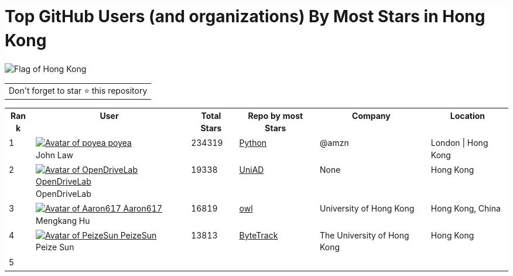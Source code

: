 # Top GitHub Users (and organizations) By Most Stars in Hong Kong

![Flag of Hong Kong](https://upload.wikimedia.org/wikipedia/commons/5/5b/Flag_of_Hong_Kong.svg)

<table>
	<tr>
		<td>
			Don't forget to star ⭐ this repository
		</td>
	</tr>
</table>

<table>
	<tr>
		<th>Rank</th>
		<th>User</th>
		<th>Total Stars</th>
		<th>Repo by most Stars</th>
		<th>Company</th>
		<th>Location</th>
	</tr>
	<tr>
		<td>1</td>
		<td><a href="https://github.com/poyea"><img src="https://avatars.githubusercontent.com/u/24757020?s=72&u=7c943117b3df644d5ef07e0423adc84b00c74015&v=4" width="24" alt="Avatar of poyea"> poyea</a><br/>
John Law</td>
		<td>234319</td>
		<td><a href="https://github.com/TheAlgorithms/Python">Python</a></td>
		<td>@amzn</td>
		<td>London | Hong Kong</td>
	</tr>
	<tr>
		<td>2</td>
		<td><a href="https://github.com/OpenDriveLab"><img src="https://avatars.githubusercontent.com/u/121048976?s=72&v=4" width="24" alt="Avatar of OpenDriveLab"> OpenDriveLab</a><br/>
OpenDriveLab</td>
		<td>19338</td>
		<td><a href="https://github.com/OpenDriveLab/UniAD">UniAD</a></td>
		<td>None</td>
		<td>Hong Kong</td>
	</tr>
	<tr>
		<td>3</td>
		<td><a href="https://github.com/Aaron617"><img src="https://avatars.githubusercontent.com/u/55657767?s=72&u=b5bd81e3f3c75e6943b7da1be489c39115bf087c&v=4" width="24" alt="Avatar of Aaron617"> Aaron617</a><br/>
Mengkang Hu</td>
		<td>16819</td>
		<td><a href="https://github.com/camel-ai/owl">owl</a></td>
		<td>University of Hong Kong</td>
		<td>Hong Kong, China</td>
	</tr>
	<tr>
		<td>4</td>
		<td><a href="https://github.com/PeizeSun"><img src="https://avatars.githubusercontent.com/u/40374966?s=72&u=4d11aef53f64cac5b503a37e228a81d165b3967d&v=4" width="24" alt="Avatar of PeizeSun"> PeizeSun</a><br/>
Peize Sun</td>
		<td>13813</td>
		<td><a href="https://github.com/FoundationVision/ByteTrack">ByteTrack</a></td>
		<td>The University of Hong Kong</td>
		<td>Hong Kong</td>
	</tr>
	<tr>
		<td>5</td>
